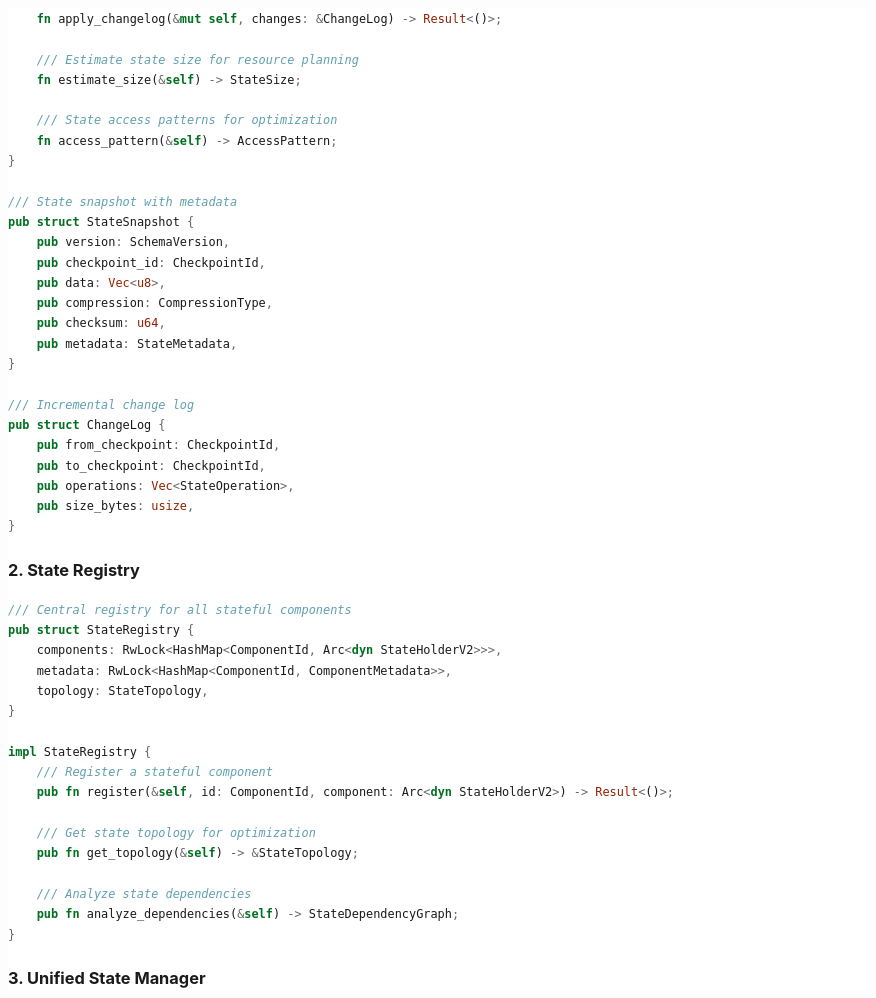 ```rust
    fn apply_changelog(&mut self, changes: &ChangeLog) -> Result<()>;
    
    /// Estimate state size for resource planning
    fn estimate_size(&self) -> StateSize;
    
    /// State access patterns for optimization
    fn access_pattern(&self) -> AccessPattern;
}

/// State snapshot with metadata
pub struct StateSnapshot {
    pub version: SchemaVersion,
    pub checkpoint_id: CheckpointId,
    pub data: Vec<u8>,
    pub compression: CompressionType,
    pub checksum: u64,
    pub metadata: StateMetadata,
}

/// Incremental change log
pub struct ChangeLog {
    pub from_checkpoint: CheckpointId,
    pub to_checkpoint: CheckpointId,
    pub operations: Vec<StateOperation>,
    pub size_bytes: usize,
}
```

### 2. State Registry

```rust
/// Central registry for all stateful components
pub struct StateRegistry {
    components: RwLock<HashMap<ComponentId, Arc<dyn StateHolderV2>>>,
    metadata: RwLock<HashMap<ComponentId, ComponentMetadata>>,
    topology: StateTopology,
}

impl StateRegistry {
    /// Register a stateful component
    pub fn register(&self, id: ComponentId, component: Arc<dyn StateHolderV2>) -> Result<()>;
    
    /// Get state topology for optimization
    pub fn get_topology(&self) -> &StateTopology;
    
    /// Analyze state dependencies
    pub fn analyze_dependencies(&self) -> StateDependencyGraph;
}
```

### 3. Unified State Manager
